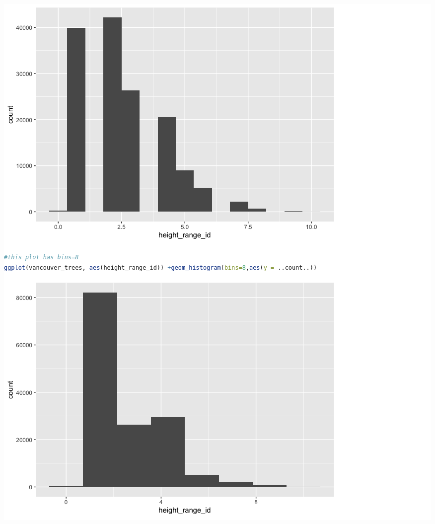 ![](Cross_mini-project-1_files/figure-gfm/unnamed-chunk-21-2.png)

``` r
#this plot has bins=8
ggplot(vancouver_trees, aes(height_range_id)) +geom_histogram(bins=8,aes(y = ..count..))
```

![](Cross_mini-project-1_files/figure-gfm/unnamed-chunk-21-3.png)
